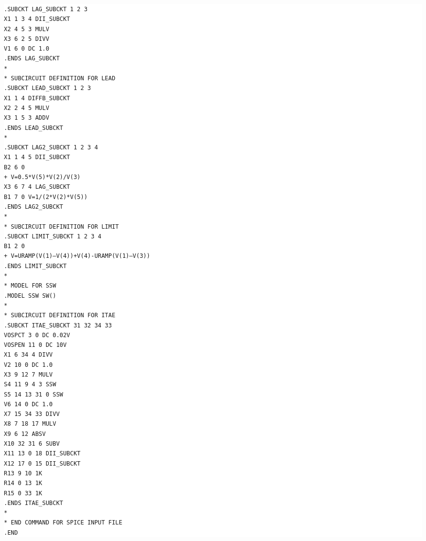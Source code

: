 ```SPICE
.SUBCKT LAG_SUBCKT 1 2 3
X1 1 3 4 DII_SUBCKT
X2 4 5 3 MULV
X3 6 2 5 DIVV
V1 6 0 DC 1.0
.ENDS LAG_SUBCKT
*
* SUBCIRCUIT DEFINITION FOR LEAD
.SUBCKT LEAD_SUBCKT 1 2 3
X1 1 4 DIFFB_SUBCKT
X2 2 4 5 MULV
X3 1 5 3 ADDV
.ENDS LEAD_SUBCKT
*
.SUBCKT LAG2_SUBCKT 1 2 3 4
X1 1 4 5 DII_SUBCKT
B2 6 0 
+ V=0.5*V(5)*V(2)/V(3)
X3 6 7 4 LAG_SUBCKT
B1 7 0 V=1/(2*V(2)*V(5))
.ENDS LAG2_SUBCKT
*
* SUBCIRCUIT DEFINITION FOR LIMIT
.SUBCKT LIMIT_SUBCKT 1 2 3 4
B1 2 0
+ V=URAMP(V(1)–V(4))+V(4)-URAMP(V(1)–V(3))
.ENDS LIMIT_SUBCKT
*
* MODEL FOR SSW
.MODEL SSW SW()
*
* SUBCIRCUIT DEFINITION FOR ITAE
.SUBCKT ITAE_SUBCKT 31 32 34 33
VOSPCT 3 0 DC 0.02V
VOSPEN 11 0 DC 10V
X1 6 34 4 DIVV
V2 10 0 DC 1.0 
X3 9 12 7 MULV
S4 11 9 4 3 SSW
S5 14 13 31 0 SSW
V6 14 0 DC 1.0
X7 15 34 33 DIVV
X8 7 18 17 MULV
X9 6 12 ABSV
X10 32 31 6 SUBV
X11 13 0 18 DII_SUBCKT
X12 17 0 15 DII_SUBCKT
R13 9 10 1K
R14 0 13 1K
R15 0 33 1K
.ENDS ITAE_SUBCKT
*
* END COMMAND FOR SPICE INPUT FILE
.END
```
